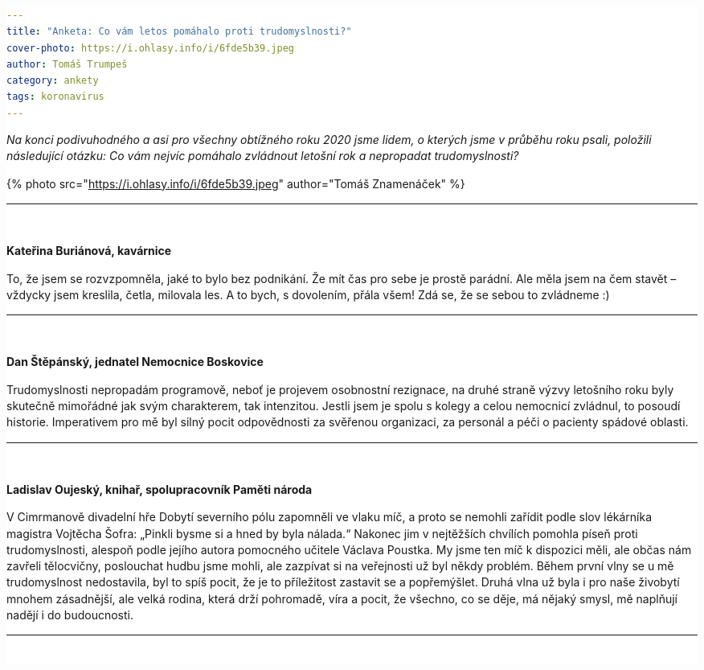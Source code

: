```yaml
---
title: "Anketa: Co vám letos pomáhalo proti trudomyslnosti?"
cover-photo: https://i.ohlasy.info/i/6fde5b39.jpeg
author: Tomáš Trumpeš
category: ankety
tags: koronavirus
---
```


*Na konci podivuhodného a asi pro všechny obtížného roku 2020 jsme lidem, o kterých jsme v průběhu roku psali, položili následující otázku: Co vám nejvíc pomáhalo zvládnout letošní rok a nepropadat trudomyslnosti?*

{% photo src="https://i.ohlasy.info/i/6fde5b39.jpeg" author="Tomáš Znamenáček" %}

---

<img class="profile-picture" src="https://i.ohlasy.info/i/6cd44324.jpeg" alt="">

**Kateřina Buriánová, kavárnice**

To, že jsem se rozvzpomněla, jaké to bylo bez podnikání. Že mít čas pro sebe je prostě parádní. Ale měla jsem na čem stavět – vždycky jsem kreslila, četla, milovala les. A to bych, s dovolením, přála všem! Zdá se, že se sebou to zvládneme :)

---

<img class="profile-picture" src="https://i.ohlasy.info/i/048f95a9.jpeg" alt="">

**Dan Štěpánský, jednatel Nemocnice Boskovice**

Trudomyslnosti nepropadám programově, neboť je projevem osobnostní rezignace, na druhé straně výzvy letošního roku byly skutečně mimořádné jak svým charakterem, tak intenzitou. Jestli jsem je spolu s kolegy a celou nemocnicí zvládnul, to posoudí historie. Imperativem pro mě byl silný pocit odpovědnosti za svěřenou organizaci, za personál a péči o pacienty spádové oblasti.

---

<img class="profile-picture" src="https://i.ohlasy.info/i/33a63442.jpeg" alt="">

**Ladislav Oujeský, knihař, spolupracovník Paměti národa**

V Cimrmanově divadelní hře Dobytí severního pólu zapomněli ve vlaku míč, a proto se nemohli zařídit podle slov lékárníka magistra Vojtěcha Šofra: „Pinkli bysme si a hned by byla nálada.“ Nakonec jim v nejtěžších chvílích pomohla píseň proti trudomyslnosti, alespoň podle jejího autora pomocného učitele Václava Poustka. My jsme ten míč k dispozici měli, ale občas nám zavřeli tělocvičny, poslouchat hudbu jsme mohli, ale zazpívat si na veřejnosti už byl někdy problém. Během první vlny se u mě trudomyslnost nedostavila, byl to spíš pocit, že je to příležitost zastavit se a popřemýšlet. Druhá vlna už byla i pro naše živobytí mnohem zásadnější, ale velká rodina, která drží pohromadě, víra a pocit, že všechno, co se děje, má nějaký smysl, mě naplňují nadějí i do budoucnosti.

---

<img class="profile-picture" src="https://i.ohlasy.info/i/fcfb7899.jpeg" alt="">
